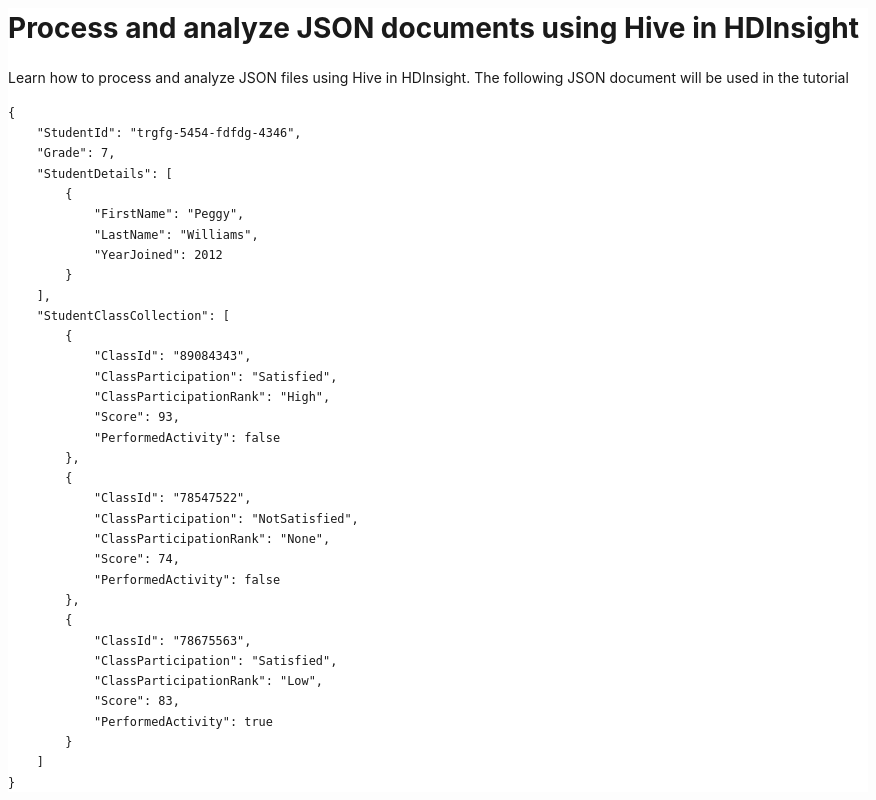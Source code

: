 <properties
   pageTitle="Analyze and Process JSON documents with Hive in HDInsight | Windows Azure"
   description="Learn how to use JSON documents and analyze them using Hive in HDInsight."
   services="hdinsight"
   documentationCenter=""
   authors="rashimg"
   manager="mwinkle"
   editor="cgronlun"/>

<tags
	ms.service="hdinsight"
	ms.date="06/22/2015"
	wacn.date=""/>


# Process and analyze JSON documents using Hive in HDInsight

Learn how to process and analyze JSON files using Hive in HDInsight. The following JSON document will be used in the tutorial

	{
	    "StudentId": "trgfg-5454-fdfdg-4346",
	    "Grade": 7,
	    "StudentDetails": [
	        {
	            "FirstName": "Peggy",
	            "LastName": "Williams",
	            "YearJoined": 2012
	        }
	    ],
	    "StudentClassCollection": [
	        {
	            "ClassId": "89084343",
	            "ClassParticipation": "Satisfied",
	            "ClassParticipationRank": "High",
	            "Score": 93,
	            "PerformedActivity": false
	        },
	        {
	            "ClassId": "78547522",
	            "ClassParticipation": "NotSatisfied",
	            "ClassParticipationRank": "None",
	            "Score": 74,
	            "PerformedActivity": false
	        },
	        {
	            "ClassId": "78675563",
	            "ClassParticipation": "Satisfied",
	            "ClassParticipationRank": "Low",
	            "Score": 83,
	            "PerformedActivity": true
	        }
	    ]
	}
